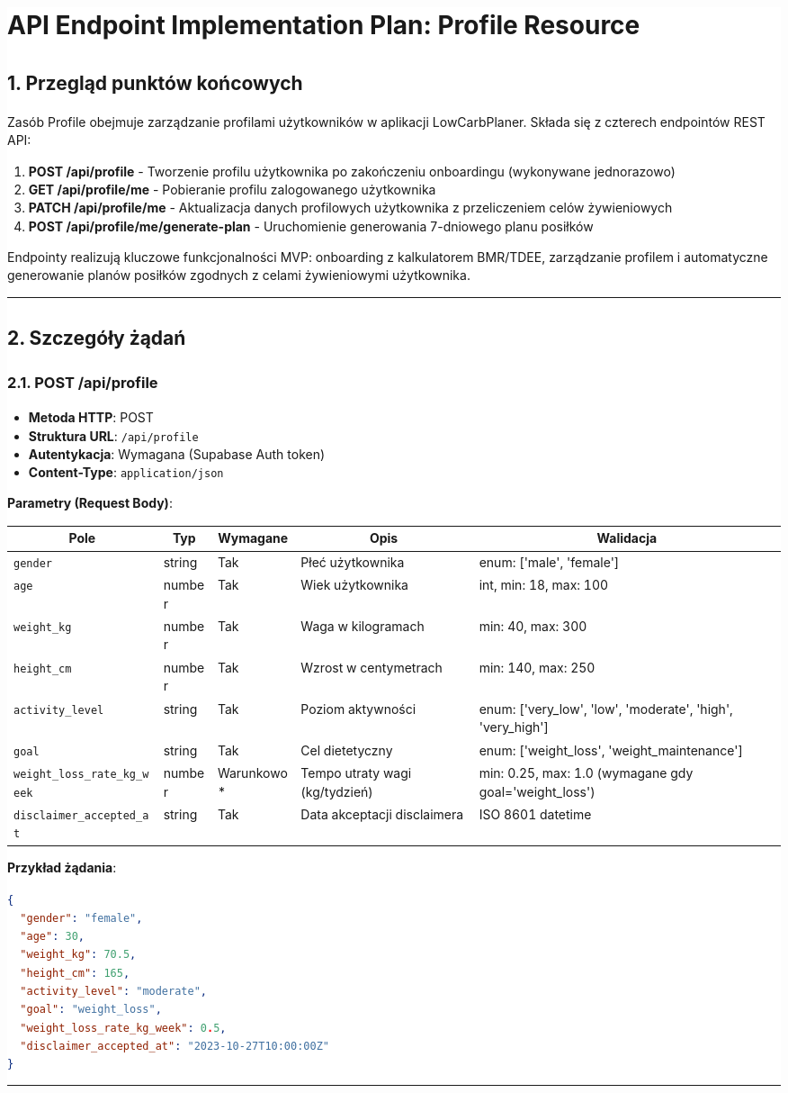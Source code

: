 # API Endpoint Implementation Plan: Profile Resource

## 1. Przegląd punktów końcowych

Zasób Profile obejmuje zarządzanie profilami użytkowników w aplikacji LowCarbPlaner. Składa się z czterech endpointów REST API:

1. **POST /api/profile** - Tworzenie profilu użytkownika po zakończeniu onboardingu (wykonywane jednorazowo)
2. **GET /api/profile/me** - Pobieranie profilu zalogowanego użytkownika
3. **PATCH /api/profile/me** - Aktualizacja danych profilowych użytkownika z przeliczeniem celów żywieniowych
4. **POST /api/profile/me/generate-plan** - Uruchomienie generowania 7-dniowego planu posiłków

Endpointy realizują kluczowe funkcjonalności MVP: onboarding z kalkulatorem BMR/TDEE, zarządzanie profilem i automatyczne generowanie planów posiłków zgodnych z celami żywieniowymi użytkownika.

---

## 2. Szczegóły żądań

### 2.1. POST /api/profile

- **Metoda HTTP**: POST
- **Struktura URL**: `/api/profile`
- **Autentykacja**: Wymagana (Supabase Auth token)
- **Content-Type**: `application/json`

**Parametry (Request Body)**:

| Pole                       | Typ    | Wymagane    | Opis                           | Walidacja                                                  |
| -------------------------- | ------ | ----------- | ------------------------------ | ---------------------------------------------------------- |
| `gender`                   | string | Tak         | Płeć użytkownika               | enum: ['male', 'female']                                   |
| `age`                      | number | Tak         | Wiek użytkownika               | int, min: 18, max: 100                                     |
| `weight_kg`                | number | Tak         | Waga w kilogramach             | min: 40, max: 300                                          |
| `height_cm`                | number | Tak         | Wzrost w centymetrach          | min: 140, max: 250                                         |
| `activity_level`           | string | Tak         | Poziom aktywności              | enum: ['very_low', 'low', 'moderate', 'high', 'very_high'] |
| `goal`                     | string | Tak         | Cel dietetyczny                | enum: ['weight_loss', 'weight_maintenance']                |
| `weight_loss_rate_kg_week` | number | Warunkowo\* | Tempo utraty wagi (kg/tydzień) | min: 0.25, max: 1.0 (wymagane gdy goal='weight_loss')      |
| `disclaimer_accepted_at`   | string | Tak         | Data akceptacji disclaimera    | ISO 8601 datetime                                          |

**Przykład żądania**:

```json
{
  "gender": "female",
  "age": 30,
  "weight_kg": 70.5,
  "height_cm": 165,
  "activity_level": "moderate",
  "goal": "weight_loss",
  "weight_loss_rate_kg_week": 0.5,
  "disclaimer_accepted_at": "2023-10-27T10:00:00Z"
}
```

---
